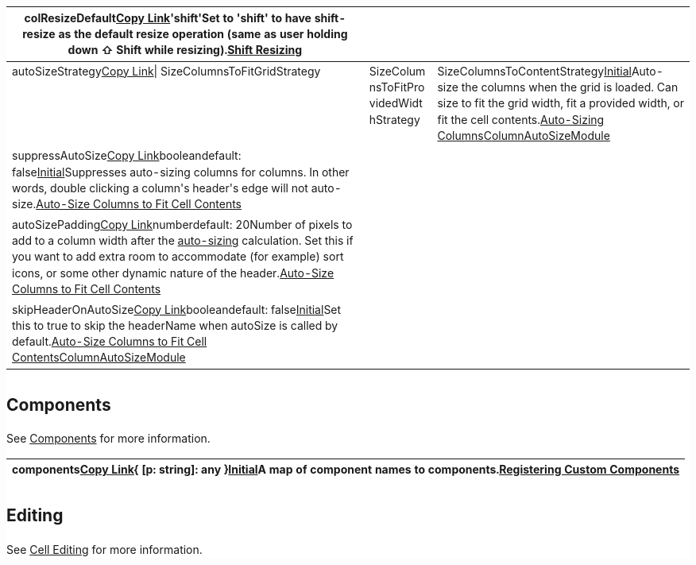 | colResizeDefault[Copy Link](#reference-columnSizing-colResizeDefault)'shift'Set to 'shift' to have shift-resize as the default resize operation (same as user holding down ⇧ Shift while resizing).[Shift Resizing](/react-data-grid/column-sizing/#shift-resizing)                                                                                                                                                                                                                    |                                       |                                                                                                                                                                                                                                                                                                                                                       |
| -------------------------------------------------------------------------------------------------------------------------------------------------------------------------------------------------------------------------------------------------------------------------------------------------------------------------------------------------------------------------------------------------------------------------------------------------------------------------------------- | ------------------------------------- | ----------------------------------------------------------------------------------------------------------------------------------------------------------------------------------------------------------------------------------------------------------------------------------------------------------------------------------------------------- |
| autoSizeStrategy[Copy Link](#reference-columnSizing-autoSizeStrategy)\| SizeColumnsToFitGridStrategy                                                                                                                                                                                                                                                                                                                                                                                   | SizeColumnsToFitProvidedWidthStrategy | SizeColumnsToContentStrategy[Initial](/react-data-grid/grid-interface/#initial-grid-options)Auto-size the columns when the grid is loaded. Can size to fit the grid width, fit a provided width, or fit the cell contents.[Auto-Sizing Columns](/react-data-grid/column-sizing/#auto-sizing-columns)[ColumnAutoSizeModule](/react-data-grid/modules/) |
| suppressAutoSize[Copy Link](#reference-columnSizing-suppressAutoSize)booleandefault: false[Initial](/react-data-grid/grid-interface/#initial-grid-options)Suppresses auto-sizing columns for columns. In other words, double clicking a column's header's edge will not auto-size.[Auto-Size Columns to Fit Cell Contents](/react-data-grid/column-sizing/#auto-size-columns-to-fit-cell-contents)                                                                                     |                                       |                                                                                                                                                                                                                                                                                                                                                       |
| autoSizePadding[Copy Link](#reference-columnSizing-autoSizePadding)numberdefault: 20Number of pixels to add to a column width after the [auto-sizing](/react-data-grid/column-sizing/#auto-size-columns-to-fit-cell-contents) calculation. Set this if you want to add extra room to accommodate (for example) sort icons, or some other dynamic nature of the header.[Auto-Size Columns to Fit Cell Contents](/react-data-grid/column-sizing/#auto-size-columns-to-fit-cell-contents) |                                       |                                                                                                                                                                                                                                                                                                                                                       |
| skipHeaderOnAutoSize[Copy Link](#reference-columnSizing-skipHeaderOnAutoSize)booleandefault: false[Initial](/react-data-grid/grid-interface/#initial-grid-options)Set this to true to skip the headerName when autoSize is called by default.[Auto-Size Columns to Fit Cell Contents](/react-data-grid/column-sizing/#auto-size-columns-to-fit-cell-contents)[ColumnAutoSizeModule](/react-data-grid/modules/)                                                                         |                                       |                                                                                                                                                                                                                                                                                                                                                       |

## Components

See [Components](/react-data-grid/components/) for more information.

| components[Copy Link](#reference-components-components){ \[p: string\]: any }[Initial](/react-data-grid/grid-interface/#initial-grid-options)A map of component names to components.[Registering Custom Components](/react-data-grid/components/#registering-custom-components) |
| ------------------------------------------------------------------------------------------------------------------------------------------------------------------------------------------------------------------------------------------------------------------------------- |

## Editing

See [Cell Editing](/react-data-grid/cell-editing/) for more information.
